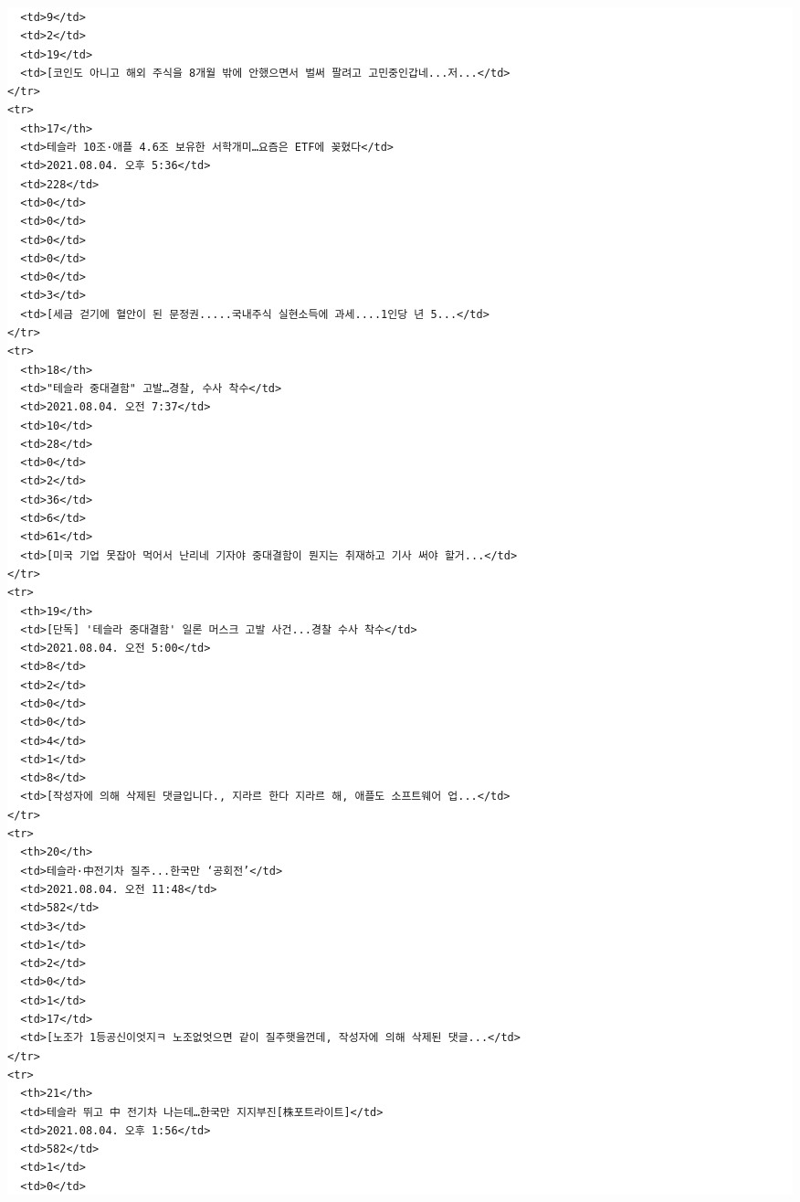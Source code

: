       <td>9</td>
      <td>2</td>
      <td>19</td>
      <td>[코인도 아니고 해외 주식을 8개월 밖에 안했으면서 벌써 팔려고 고민중인갑네...저...</td>
    </tr>
    <tr>
      <th>17</th>
      <td>테슬라 10조·애플 4.6조 보유한 서학개미…요즘은 ETF에 꽂혔다</td>
      <td>2021.08.04. 오후 5:36</td>
      <td>228</td>
      <td>0</td>
      <td>0</td>
      <td>0</td>
      <td>0</td>
      <td>0</td>
      <td>3</td>
      <td>[세금 걷기에 혈안이 된 문정권.....국내주식 실현소득에 과세....1인당 년 5...</td>
    </tr>
    <tr>
      <th>18</th>
      <td>"테슬라 중대결함" 고발…경찰, 수사 착수</td>
      <td>2021.08.04. 오전 7:37</td>
      <td>10</td>
      <td>28</td>
      <td>0</td>
      <td>2</td>
      <td>36</td>
      <td>6</td>
      <td>61</td>
      <td>[미국 기업 못잡아 먹어서 난리네 기자야 중대결함이 뭔지는 취재하고 기사 써야 할거...</td>
    </tr>
    <tr>
      <th>19</th>
      <td>[단독] '테슬라 중대결함' 일론 머스크 고발 사건...경찰 수사 착수</td>
      <td>2021.08.04. 오전 5:00</td>
      <td>8</td>
      <td>2</td>
      <td>0</td>
      <td>0</td>
      <td>4</td>
      <td>1</td>
      <td>8</td>
      <td>[작성자에 의해 삭제된 댓글입니다., 지라르 한다 지라르 해, 애플도 소프트웨어 업...</td>
    </tr>
    <tr>
      <th>20</th>
      <td>테슬라·中전기차 질주...한국만 ‘공회전’</td>
      <td>2021.08.04. 오전 11:48</td>
      <td>582</td>
      <td>3</td>
      <td>1</td>
      <td>2</td>
      <td>0</td>
      <td>1</td>
      <td>17</td>
      <td>[노조가 1등공신이엇지ㅋ 노조없엇으면 같이 질주햇을껀데, 작성자에 의해 삭제된 댓글...</td>
    </tr>
    <tr>
      <th>21</th>
      <td>테슬라 뛰고 中 전기차 나는데…한국만 지지부진[株포트라이트]</td>
      <td>2021.08.04. 오후 1:56</td>
      <td>582</td>
      <td>1</td>
      <td>0</td>